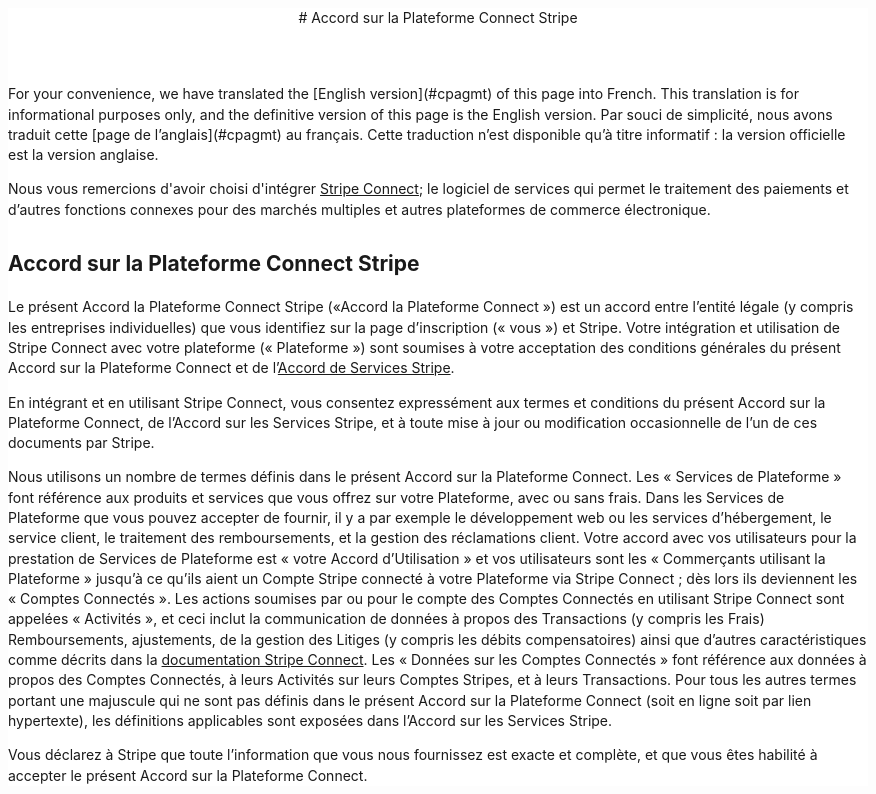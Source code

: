 <header id="translation">
# Accord sur la Plateforme Connect Stripe
</header>
 
<section>

<aside class="important alternate">
<p>For your convenience, we have translated the [English version](#cpagmt) of this page into French. This translation is for informational purposes only, and the definitive version of this page is the English version. Par souci de simplicité, nous avons traduit cette [page de l’anglais](#cpagmt) au français. Cette traduction n’est disponible qu’à titre informatif : la version officielle est la version anglaise.</p>
</aside>

Nous vous remercions d'avoir choisi d'intégrer [Stripe Connect](https://stripe.com/connect); le logiciel de services qui permet le traitement des paiements et d’autres fonctions connexes pour des marchés multiples et autres plateformes de commerce électronique.  


## Accord sur la Plateforme Connect Stripe

Le présent Accord la Plateforme Connect Stripe («Accord la Plateforme Connect ») est un accord entre l’entité légale (y compris les entreprises individuelles) que vous identifiez sur la page d’inscription (« vous ») et Stripe. Votre intégration et utilisation de Stripe Connect avec votre plateforme (« Plateforme ») sont soumises à votre acceptation des conditions générales du présent Accord sur la Plateforme Connect et de l’[Accord de Services Stripe](https://stripe.com/legal).

En intégrant et en utilisant Stripe Connect, vous consentez expressément aux termes et conditions du présent Accord sur la Plateforme Connect, de l’Accord sur les Services Stripe, et à toute mise à jour ou modification occasionnelle de l’un de ces documents par Stripe.

Nous utilisons un nombre de termes définis dans le présent Accord sur la Plateforme Connect. Les « Services de Plateforme » font référence aux produits et services que vous offrez sur votre Plateforme, avec ou sans frais. Dans les Services de Plateforme que vous pouvez accepter de fournir, il y a par exemple le développement web ou les services d’hébergement, le service client, le traitement des remboursements, et la gestion des réclamations client. Votre accord avec vos utilisateurs pour la prestation de Services de Plateforme est « votre Accord d’Utilisation » et vos utilisateurs sont les « Commerçants utilisant la Plateforme » jusqu’à ce qu’ils aient un Compte Stripe connecté à votre Plateforme via Stripe Connect ; dès lors ils deviennent les « Comptes Connectés ». Les actions soumises par ou pour le compte des Comptes Connectés en utilisant Stripe Connect sont appelées « Activités », et ceci inclut la communication de données à propos des Transactions (y compris les Frais) Remboursements, ajustements, de la gestion des Litiges (y compris les débits compensatoires) ainsi que d’autres caractéristiques comme décrits dans la [documentation Stripe Connect](https://stripe.com/docs/connect). Les « Données sur les Comptes Connectés » font référence aux données à propos des Comptes Connectés, à leurs Activités sur leurs Comptes Stripes, et à leurs Transactions. Pour tous les autres termes portant une majuscule qui ne sont pas définis dans le présent Accord sur la Plateforme Connect (soit en ligne soit par lien hypertexte), les définitions applicables sont exposées dans l’Accord sur les Services Stripe.

Vous déclarez à Stripe que toute l’information que vous nous fournissez est exacte et complète, et que vous êtes habilité à accepter le présent Accord sur la Plateforme Connect.


